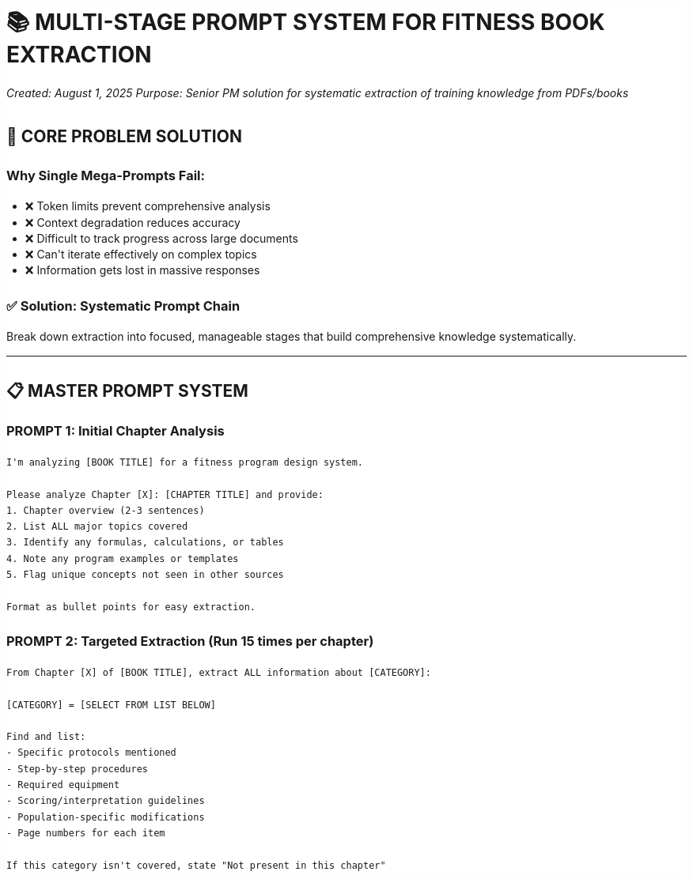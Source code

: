 # 📚 MULTI-STAGE PROMPT SYSTEM FOR FITNESS BOOK EXTRACTION
*Created: August 1, 2025*
*Purpose: Senior PM solution for systematic extraction of training knowledge from PDFs/books*

## 🎯 **CORE PROBLEM SOLUTION**

### **Why Single Mega-Prompts Fail:**
- ❌ Token limits prevent comprehensive analysis
- ❌ Context degradation reduces accuracy
- ❌ Difficult to track progress across large documents
- ❌ Can't iterate effectively on complex topics
- ❌ Information gets lost in massive responses

### **✅ Solution: Systematic Prompt Chain**
Break down extraction into focused, manageable stages that build comprehensive knowledge systematically.

---

## 📋 **MASTER PROMPT SYSTEM**

### **PROMPT 1: Initial Chapter Analysis**
```
I'm analyzing [BOOK TITLE] for a fitness program design system. 

Please analyze Chapter [X]: [CHAPTER TITLE] and provide:
1. Chapter overview (2-3 sentences)
2. List ALL major topics covered
3. Identify any formulas, calculations, or tables
4. Note any program examples or templates
5. Flag unique concepts not seen in other sources

Format as bullet points for easy extraction.
```

### **PROMPT 2: Targeted Extraction (Run 15 times per chapter)**
```
From Chapter [X] of [BOOK TITLE], extract ALL information about [CATEGORY]:

[CATEGORY] = [SELECT FROM LIST BELOW]

Find and list:
- Specific protocols mentioned
- Step-by-step procedures
- Required equipment
- Scoring/interpretation guidelines
- Population-specific modifications
- Page numbers for each item

If this category isn't covered, state "Not present in this chapter"
```
